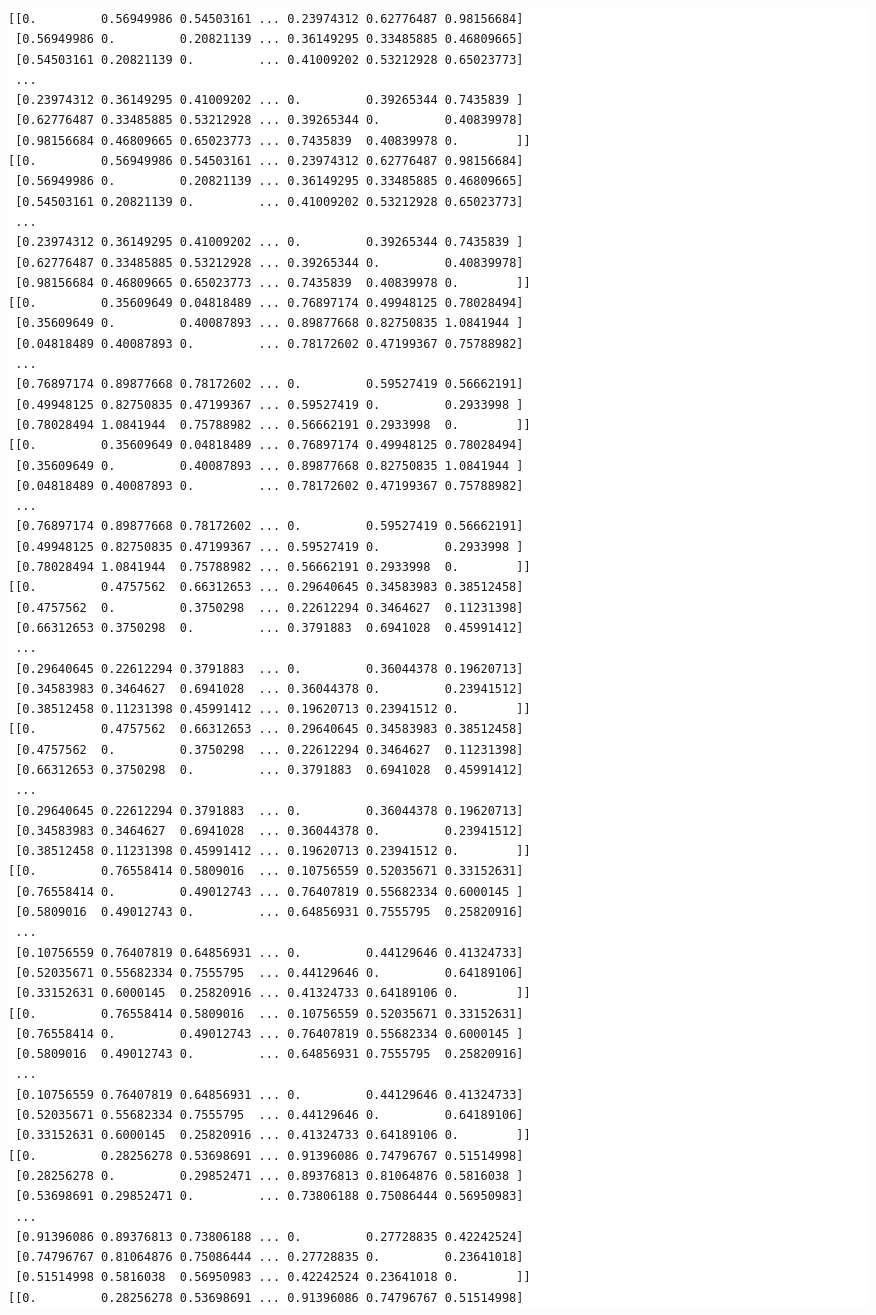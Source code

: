     [[0.         0.56949986 0.54503161 ... 0.23974312 0.62776487 0.98156684]
     [0.56949986 0.         0.20821139 ... 0.36149295 0.33485885 0.46809665]
     [0.54503161 0.20821139 0.         ... 0.41009202 0.53212928 0.65023773]
     ...
     [0.23974312 0.36149295 0.41009202 ... 0.         0.39265344 0.7435839 ]
     [0.62776487 0.33485885 0.53212928 ... 0.39265344 0.         0.40839978]
     [0.98156684 0.46809665 0.65023773 ... 0.7435839  0.40839978 0.        ]]
    [[0.         0.56949986 0.54503161 ... 0.23974312 0.62776487 0.98156684]
     [0.56949986 0.         0.20821139 ... 0.36149295 0.33485885 0.46809665]
     [0.54503161 0.20821139 0.         ... 0.41009202 0.53212928 0.65023773]
     ...
     [0.23974312 0.36149295 0.41009202 ... 0.         0.39265344 0.7435839 ]
     [0.62776487 0.33485885 0.53212928 ... 0.39265344 0.         0.40839978]
     [0.98156684 0.46809665 0.65023773 ... 0.7435839  0.40839978 0.        ]]
    [[0.         0.35609649 0.04818489 ... 0.76897174 0.49948125 0.78028494]
     [0.35609649 0.         0.40087893 ... 0.89877668 0.82750835 1.0841944 ]
     [0.04818489 0.40087893 0.         ... 0.78172602 0.47199367 0.75788982]
     ...
     [0.76897174 0.89877668 0.78172602 ... 0.         0.59527419 0.56662191]
     [0.49948125 0.82750835 0.47199367 ... 0.59527419 0.         0.2933998 ]
     [0.78028494 1.0841944  0.75788982 ... 0.56662191 0.2933998  0.        ]]
    [[0.         0.35609649 0.04818489 ... 0.76897174 0.49948125 0.78028494]
     [0.35609649 0.         0.40087893 ... 0.89877668 0.82750835 1.0841944 ]
     [0.04818489 0.40087893 0.         ... 0.78172602 0.47199367 0.75788982]
     ...
     [0.76897174 0.89877668 0.78172602 ... 0.         0.59527419 0.56662191]
     [0.49948125 0.82750835 0.47199367 ... 0.59527419 0.         0.2933998 ]
     [0.78028494 1.0841944  0.75788982 ... 0.56662191 0.2933998  0.        ]]
    [[0.         0.4757562  0.66312653 ... 0.29640645 0.34583983 0.38512458]
     [0.4757562  0.         0.3750298  ... 0.22612294 0.3464627  0.11231398]
     [0.66312653 0.3750298  0.         ... 0.3791883  0.6941028  0.45991412]
     ...
     [0.29640645 0.22612294 0.3791883  ... 0.         0.36044378 0.19620713]
     [0.34583983 0.3464627  0.6941028  ... 0.36044378 0.         0.23941512]
     [0.38512458 0.11231398 0.45991412 ... 0.19620713 0.23941512 0.        ]]
    [[0.         0.4757562  0.66312653 ... 0.29640645 0.34583983 0.38512458]
     [0.4757562  0.         0.3750298  ... 0.22612294 0.3464627  0.11231398]
     [0.66312653 0.3750298  0.         ... 0.3791883  0.6941028  0.45991412]
     ...
     [0.29640645 0.22612294 0.3791883  ... 0.         0.36044378 0.19620713]
     [0.34583983 0.3464627  0.6941028  ... 0.36044378 0.         0.23941512]
     [0.38512458 0.11231398 0.45991412 ... 0.19620713 0.23941512 0.        ]]
    [[0.         0.76558414 0.5809016  ... 0.10756559 0.52035671 0.33152631]
     [0.76558414 0.         0.49012743 ... 0.76407819 0.55682334 0.6000145 ]
     [0.5809016  0.49012743 0.         ... 0.64856931 0.7555795  0.25820916]
     ...
     [0.10756559 0.76407819 0.64856931 ... 0.         0.44129646 0.41324733]
     [0.52035671 0.55682334 0.7555795  ... 0.44129646 0.         0.64189106]
     [0.33152631 0.6000145  0.25820916 ... 0.41324733 0.64189106 0.        ]]
    [[0.         0.76558414 0.5809016  ... 0.10756559 0.52035671 0.33152631]
     [0.76558414 0.         0.49012743 ... 0.76407819 0.55682334 0.6000145 ]
     [0.5809016  0.49012743 0.         ... 0.64856931 0.7555795  0.25820916]
     ...
     [0.10756559 0.76407819 0.64856931 ... 0.         0.44129646 0.41324733]
     [0.52035671 0.55682334 0.7555795  ... 0.44129646 0.         0.64189106]
     [0.33152631 0.6000145  0.25820916 ... 0.41324733 0.64189106 0.        ]]
    [[0.         0.28256278 0.53698691 ... 0.91396086 0.74796767 0.51514998]
     [0.28256278 0.         0.29852471 ... 0.89376813 0.81064876 0.5816038 ]
     [0.53698691 0.29852471 0.         ... 0.73806188 0.75086444 0.56950983]
     ...
     [0.91396086 0.89376813 0.73806188 ... 0.         0.27728835 0.42242524]
     [0.74796767 0.81064876 0.75086444 ... 0.27728835 0.         0.23641018]
     [0.51514998 0.5816038  0.56950983 ... 0.42242524 0.23641018 0.        ]]
    [[0.         0.28256278 0.53698691 ... 0.91396086 0.74796767 0.51514998]